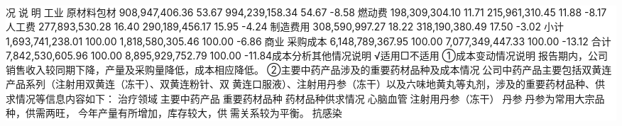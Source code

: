 况
说
明
工业
原材料包材
908,947,406.36
53.67
994,239,158.34
54.67
-8.58
燃动费
198,309,304.10
11.71
215,961,310.45
11.88
-8.17
人工费
277,893,530.28
16.40
290,189,456.17
15.95
-4.24
制造费用
308,590,997.27
18.22
318,190,380.49
17.50
-3.02
小计
1,693,741,238.01
100.00
1,818,580,305.46
100.00
-6.86
商业
采购成本
6,148,789,367.95
100.00
7,077,349,447.33
100.00
-13.12
合计7,842,530,605.96
100.00
8,895,929,752.79
100.00
-11.84成本分析其他情况说明
√适用□不适用
①成本变动情况说明
报告期内，公司销售收入较同期下降，产量及采购量降低，成本相应降低。
②主要中药产品涉及的重要药材品种及成本情况
公司中药产品主要包括双黄连产品系列（注射用双黄连（冻干）、双黄连粉针、双
黄连口服液）、注射用丹参（冻干）以及六味地黄丸等丸剂，涉及的重要药材品种、供
求情况等信息内容如下：
治疗领域
主要中药产品
重要药材品种
药材品种供求情况
心脑血管
注射用丹参（冻干）
丹参
丹参为常用大宗品种，供需两旺，
今年产量有所增加，库存较大，供
需关系较为平衡。
抗感染
